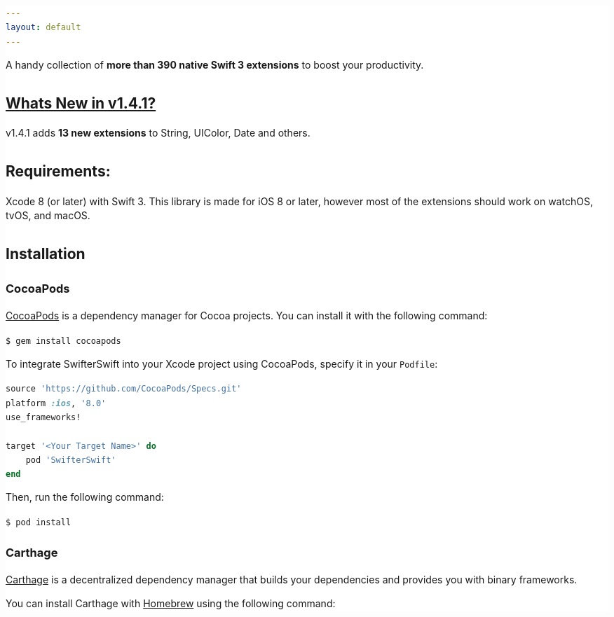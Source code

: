 ```yaml
---
layout: default
---
```


A handy collection of **more than 390 native Swift 3 extensions** to boost your productivity.


## [Whats New in v1.4.1?](https://github.com/omaralbeik/SwifterSwift/wiki/whats-new#v141)
v1.4.1 adds **13 new extensions** to String, UIColor, Date and others.

## Requirements:

Xcode 8 (or later) with Swift 3.
This library is made for iOS 8 or later, however most of the extensions should work on watchOS, tvOS, and macOS.


## Installation

### CocoaPods

[CocoaPods](http://cocoapods.org) is a dependency manager for Cocoa projects. You can install it with the following command:

```bash
$ gem install cocoapods
```

To integrate SwifterSwift into your Xcode project using CocoaPods, specify it in your `Podfile`:

```ruby
source 'https://github.com/CocoaPods/Specs.git'
platform :ios, '8.0'
use_frameworks!

target '<Your Target Name>' do
    pod 'SwifterSwift'
end
```

Then, run the following command:

```bash
$ pod install
```


### Carthage

[Carthage](https://github.com/Carthage/Carthage) is a decentralized dependency manager that builds your dependencies and provides you with binary frameworks.

You can install Carthage with [Homebrew](http://brew.sh/) using the following command:
